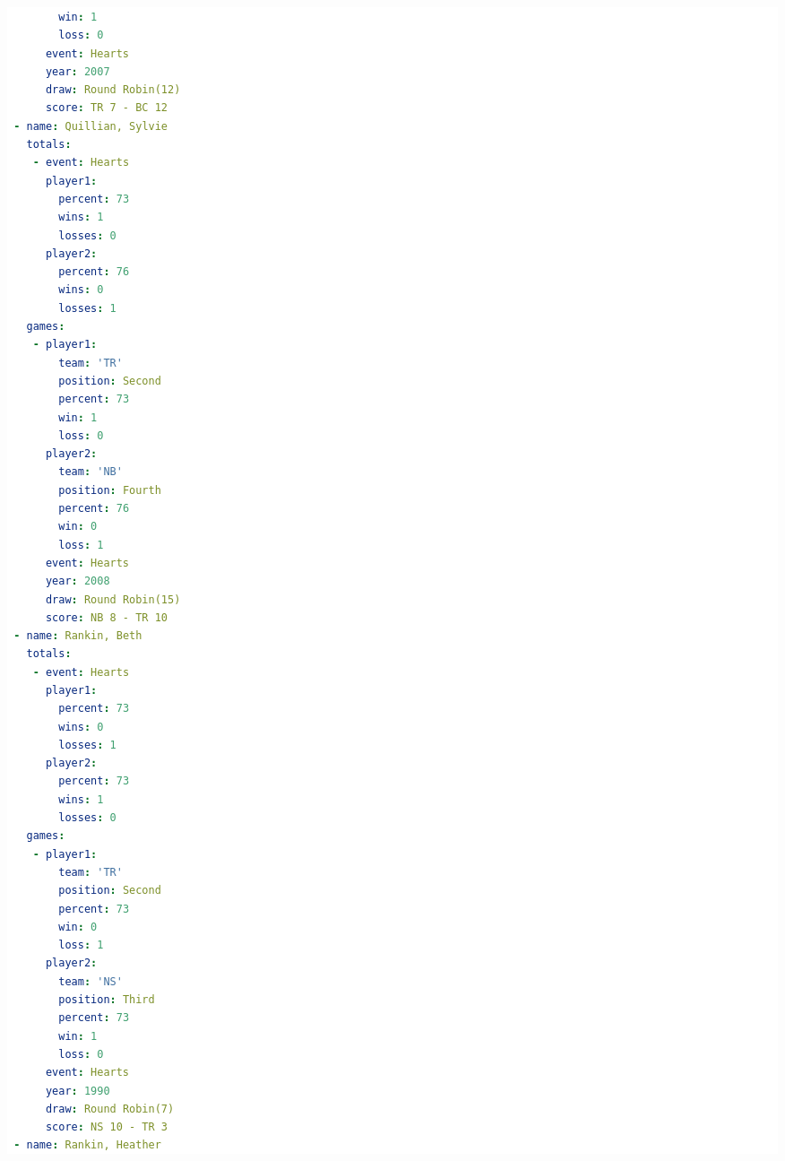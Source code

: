 ```yaml
        win: 1
        loss: 0
      event: Hearts
      year: 2007
      draw: Round Robin(12)
      score: TR 7 - BC 12
 - name: Quillian, Sylvie
   totals:
    - event: Hearts
      player1:
        percent: 73
        wins: 1
        losses: 0
      player2:
        percent: 76
        wins: 0
        losses: 1
   games:
    - player1:
        team: 'TR'
        position: Second
        percent: 73
        win: 1
        loss: 0
      player2:
        team: 'NB'
        position: Fourth
        percent: 76
        win: 0
        loss: 1
      event: Hearts
      year: 2008
      draw: Round Robin(15)
      score: NB 8 - TR 10
 - name: Rankin, Beth
   totals:
    - event: Hearts
      player1:
        percent: 73
        wins: 0
        losses: 1
      player2:
        percent: 73
        wins: 1
        losses: 0
   games:
    - player1:
        team: 'TR'
        position: Second
        percent: 73
        win: 0
        loss: 1
      player2:
        team: 'NS'
        position: Third
        percent: 73
        win: 1
        loss: 0
      event: Hearts
      year: 1990
      draw: Round Robin(7)
      score: NS 10 - TR 3
 - name: Rankin, Heather
```
